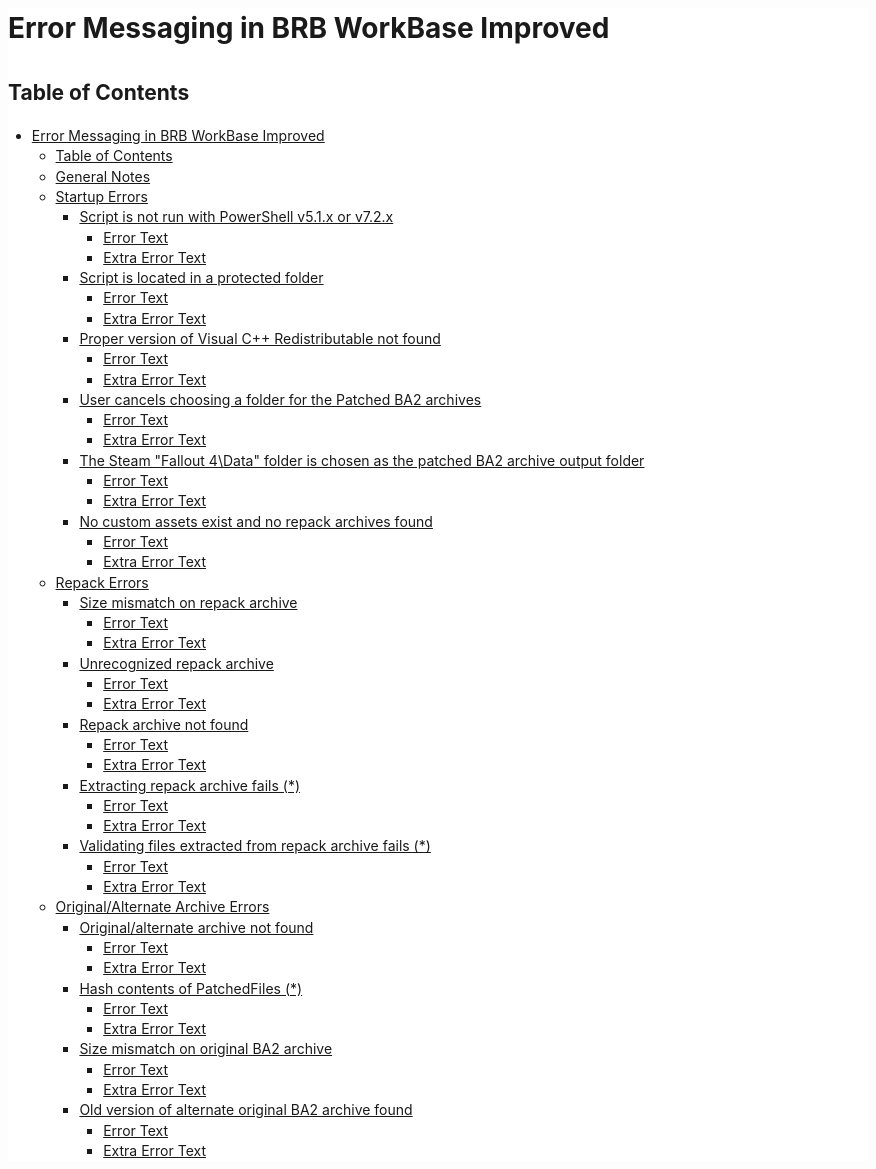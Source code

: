 # Error Messaging in BRB WorkBase Improved

## Table of Contents
- [Error Messaging in BRB WorkBase Improved](#error-messaging-in-brb-workbase-improved)
    - [Table of Contents](#table-of-contents)
    - [General Notes](#general-notes)
    - [Startup Errors](#startup-errors)
        - [Script is not run with PowerShell v5.1.x or v7.2.x](#script-is-not-run-with-powershell-v51x-or-v72x)
            - [Error Text](#error-text)
            - [Extra Error Text](#extra-error-text)
        - [Script is located in a protected folder](#script-is-located-in-a-protected-folder)
            - [Error Text](#error-text-1)
            - [Extra Error Text](#extra-error-text-1)
        - [Proper version of Visual C++ Redistributable not found](#proper-version-of-visual-c-redistributable-not-found)
            - [Error Text](#error-text-2)
            - [Extra Error Text](#extra-error-text-2)
        - [User cancels choosing a folder for the Patched BA2 archives](#user-cancels-choosing-a-folder-for-the-patched-ba2-archives)
            - [Error Text](#error-text-3)
            - [Extra Error Text](#extra-error-text-3)
        - [The Steam "Fallout 4\Data" folder is chosen as the patched BA2 archive output folder](#the-steam-fallout-4data-folder-is-chosen-as-the-patched-ba2-archive-output-folder)
            - [Error Text](#error-text-4)
            - [Extra Error Text](#extra-error-text-4)
        - [No custom assets exist and no repack archives found](#no-custom-assets-exist-and-no-repack-archives-found)
            - [Error Text](#error-text-5)
            - [Extra Error Text](#extra-error-text-5)
    - [Repack Errors](#repack-errors)
        - [Size mismatch on repack archive](#size-mismatch-on-repack-archive)
            - [Error Text](#error-text-6)
            - [Extra Error Text](#extra-error-text-6)
        - [Unrecognized repack archive](#unrecognized-repack-archive)
            - [Error Text](#error-text-7)
            - [Extra Error Text](#extra-error-text-7)
        - [Repack archive not found](#repack-archive-not-found)
            - [Error Text](#error-text-8)
            - [Extra Error Text](#extra-error-text-8)
        - [Extracting repack archive fails (\*)](#extracting-repack-archive-fails-)
            - [Error Text](#error-text-9)
            - [Extra Error Text](#extra-error-text-9)
        - [Validating files extracted from repack archive fails (\*)](#validating-files-extracted-from-repack-archive-fails-)
            - [Error Text](#error-text-10)
            - [Extra Error Text](#extra-error-text-10)
    - [Original/Alternate Archive Errors](#originalalternate-archive-errors)
        - [Original/alternate archive not found](#originalalternate-archive-not-found)
            - [Error Text](#error-text-11)
            - [Extra Error Text](#extra-error-text-11)
        - [Hash contents of PatchedFiles (\*)](#hash-contents-of-patchedfiles-)
            - [Error Text](#error-text-12)
            - [Extra Error Text](#extra-error-text-12)
        - [Size mismatch on original BA2 archive](#size-mismatch-on-original-ba2-archive)
            - [Error Text](#error-text-13)
            - [Extra Error Text](#extra-error-text-13)
        - [Old version of alternate original BA2 archive found](#old-version-of-alternate-original-ba2-archive-found)
            - [Error Text](#error-text-14)
            - [Extra Error Text](#extra-error-text-14)